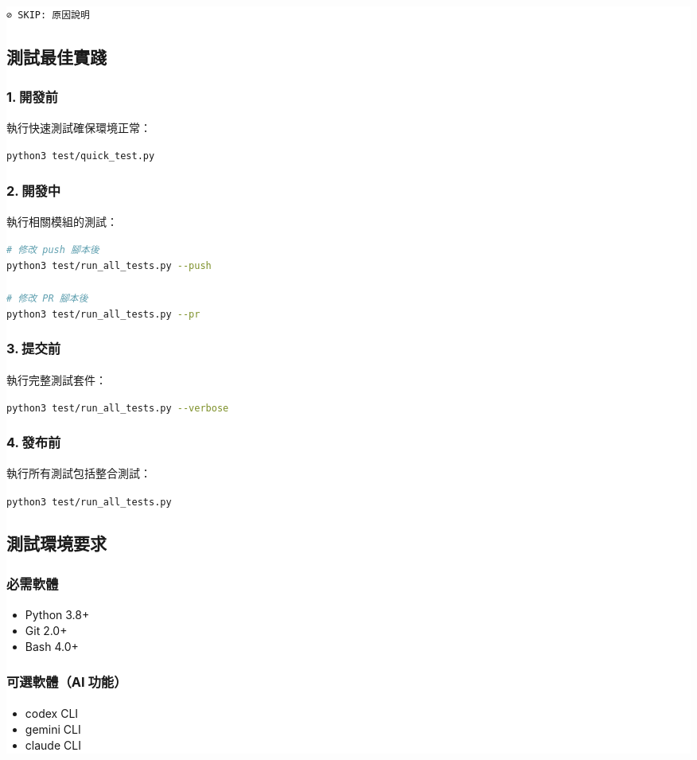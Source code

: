 ```
⊘ SKIP: 原因說明
```

## 測試最佳實踐

### 1. 開發前

執行快速測試確保環境正常：

```bash
python3 test/quick_test.py
```

### 2. 開發中

執行相關模組的測試：

```bash
# 修改 push 腳本後
python3 test/run_all_tests.py --push

# 修改 PR 腳本後
python3 test/run_all_tests.py --pr
```

### 3. 提交前

執行完整測試套件：

```bash
python3 test/run_all_tests.py --verbose
```

### 4. 發布前

執行所有測試包括整合測試：

```bash
python3 test/run_all_tests.py
```

## 測試環境要求

### 必需軟體

- Python 3.8+
- Git 2.0+
- Bash 4.0+

### 可選軟體（AI 功能）

- codex CLI
- gemini CLI
- claude CLI
